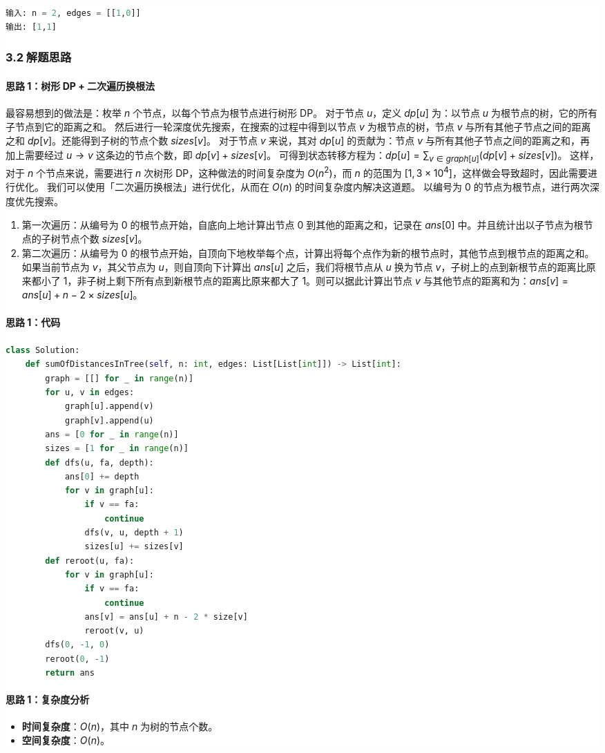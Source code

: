 ```python
输入: n = 2, edges = [[1,0]]
输出: [1,1]
```
### 3.2 解题思路
#### 思路 1：树形 DP + 二次遍历换根法
最容易想到的做法是：枚举 $n$ 个节点，以每个节点为根节点进行树形 DP。
对于节点 $u$，定义 $dp[u]$ 为：以节点 $u$ 为根节点的树，它的所有子节点到它的距离之和。
然后进行一轮深度优先搜索，在搜索的过程中得到以节点 $v$ 为根节点的树，节点 $v$ 与所有其他子节点之间的距离之和 $dp[v]$。还能得到子树的节点个数 $sizes[v]$。
对于节点 $v$ 来说，其对 $dp[u]$ 的贡献为：节点 $v$ 与所有其他子节点之间的距离之和，再加上需要经过 $u \rightarrow v$ 这条边的节点个数，即 $dp[v] + sizes[v]$。
可得到状态转移方程为：$dp[u] = \sum_{v \in graph[u]}(dp[v] + sizes[v])$。
这样，对于 $n$ 个节点来说，需要进行 $n$ 次树形 DP，这种做法的时间复杂度为 $O(n^2)$，而 $n$ 的范围为 $[1, 3 \times 10^4]$，这样做会导致超时，因此需要进行优化。
我们可以使用「二次遍历换根法」进行优化，从而在 $O(n)$ 的时间复杂度内解决这道题。
以编号为 $0$ 的节点为根节点，进行两次深度优先搜索。
1. 第一次遍历：从编号为 $0$ 的根节点开始，自底向上地计算出节点 $0$ 到其他的距离之和，记录在 $ans[0]$ 中。并且统计出以子节点为根节点的子树节点个数 $sizes[v]$。
2. 第二次遍历：从编号为 $0$ 的根节点开始，自顶向下地枚举每个点，计算出将每个点作为新的根节点时，其他节点到根节点的距离之和。如果当前节点为 $v$，其父节点为 $u$，则自顶向下计算出 $ans[u]$ 之后，我们将根节点从 $u$ 换为节点 $v$，子树上的点到新根节点的距离比原来都小了 $1$，非子树上剩下所有点到新根节点的距离比原来都大了 $1$。则可以据此计算出节点 $v$ 与其他节点的距离和为：$ans[v] = ans[u] + n - 2 \times sizes[u]$。
#### 思路 1：代码
```python
class Solution:
    def sumOfDistancesInTree(self, n: int, edges: List[List[int]]) -> List[int]:
        graph = [[] for _ in range(n)]
        for u, v in edges:
            graph[u].append(v)
            graph[v].append(u)
        ans = [0 for _ in range(n)]
        sizes = [1 for _ in range(n)]
        def dfs(u, fa, depth):
            ans[0] += depth
            for v in graph[u]:
                if v == fa:
                    continue
                dfs(v, u, depth + 1)
                sizes[u] += sizes[v]
        def reroot(u, fa):
            for v in graph[u]:
                if v == fa:
                    continue
                ans[v] = ans[u] + n - 2 * size[v]
                reroot(v, u)
        dfs(0, -1, 0)
        reroot(0, -1)
        return ans
```
#### 思路 1：复杂度分析
- **时间复杂度**：$O(n)$，其中 $n$ 为树的节点个数。
- **空间复杂度**：$O(n)$。